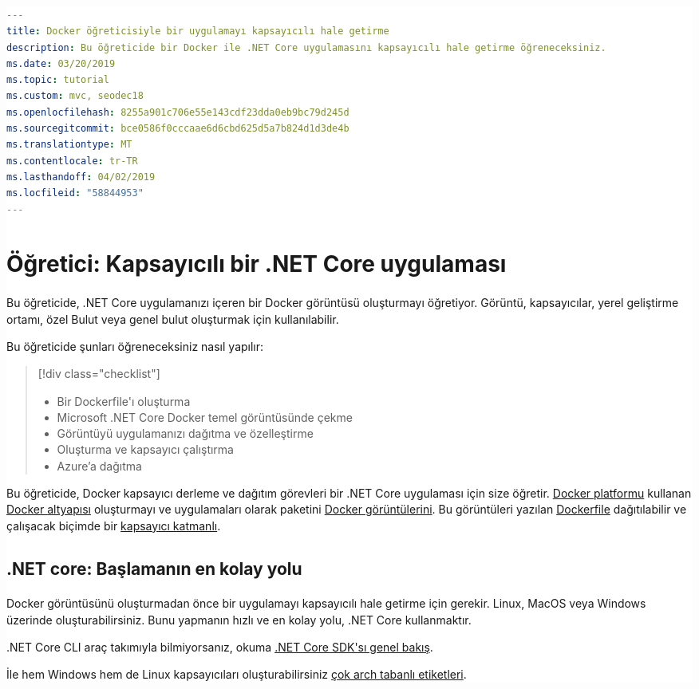 ```yaml
---
title: Docker öğreticisiyle bir uygulamayı kapsayıcılı hale getirme
description: Bu öğreticide bir Docker ile .NET Core uygulamasını kapsayıcılı hale getirme öğreneceksiniz.
ms.date: 03/20/2019
ms.topic: tutorial
ms.custom: mvc, seodec18
ms.openlocfilehash: 8255a901c706e55e143cdf23dda0eb9bc79d245d
ms.sourcegitcommit: bce0586f0cccaae6d6cbd625d5a7b824d1d3de4b
ms.translationtype: MT
ms.contentlocale: tr-TR
ms.lasthandoff: 04/02/2019
ms.locfileid: "58844953"
---
```

# <a name="tutorial-containerize-a-net-core-app"></a>Öğretici: Kapsayıcılı bir .NET Core uygulaması

Bu öğreticide, .NET Core uygulamanızı içeren bir Docker görüntüsü oluşturmayı öğretiyor. Görüntü, kapsayıcılar, yerel geliştirme ortamı, özel Bulut veya genel bulut oluşturmak için kullanılabilir.

Bu öğreticide şunları öğreneceksiniz nasıl yapılır:

> [!div class="checklist"]
> * Bir Dockerfile'ı oluşturma
> * Microsoft .NET Core Docker temel görüntüsünde çekme
> * Görüntüyü uygulamanızı dağıtma ve özelleştirme
> * Oluşturma ve kapsayıcı çalıştırma
> * Azure’a dağıtma

Bu öğreticide, Docker kapsayıcı derleme ve dağıtım görevleri bir .NET Core uygulaması için size öğretir. [Docker platformu](https://docs.docker.com/engine/docker-overview/#the-docker-platform) kullanan [Docker altyapısı](https://docs.docker.com/engine/docker-overview/#docker-engine) oluşturmayı ve uygulamaları olarak paketini [Docker görüntülerini](https://docs.docker.com/glossary/?term=image). Bu görüntüleri yazılan [Dockerfile](https://docs.docker.com/glossary/?term=Dockerfile) dağıtılabilir ve çalışacak biçimde bir [kapsayıcı katmanlı](https://docs.docker.com/engine/userguide/storagedriver/imagesandcontainers/#container-and-layers).



## <a name="net-core-easiest-way-to-get-started"></a>.NET core: Başlamanın en kolay yolu

Docker görüntüsünü oluşturmadan önce bir uygulamayı kapsayıcılı hale getirme için gerekir. Linux, MacOS veya Windows üzerinde oluşturabilirsiniz. Bunu yapmanın hızlı ve en kolay yolu, .NET Core kullanmaktır.

.NET Core CLI araç takımıyla bilmiyorsanız, okuma [.NET Core SDK'sı genel bakış](../tools/index.md).

İle hem Windows hem de Linux kapsayıcıları oluşturabilirsiniz [çok arch tabanlı etiketleri](https://github.com/dotnet/announcements/issues/14).
